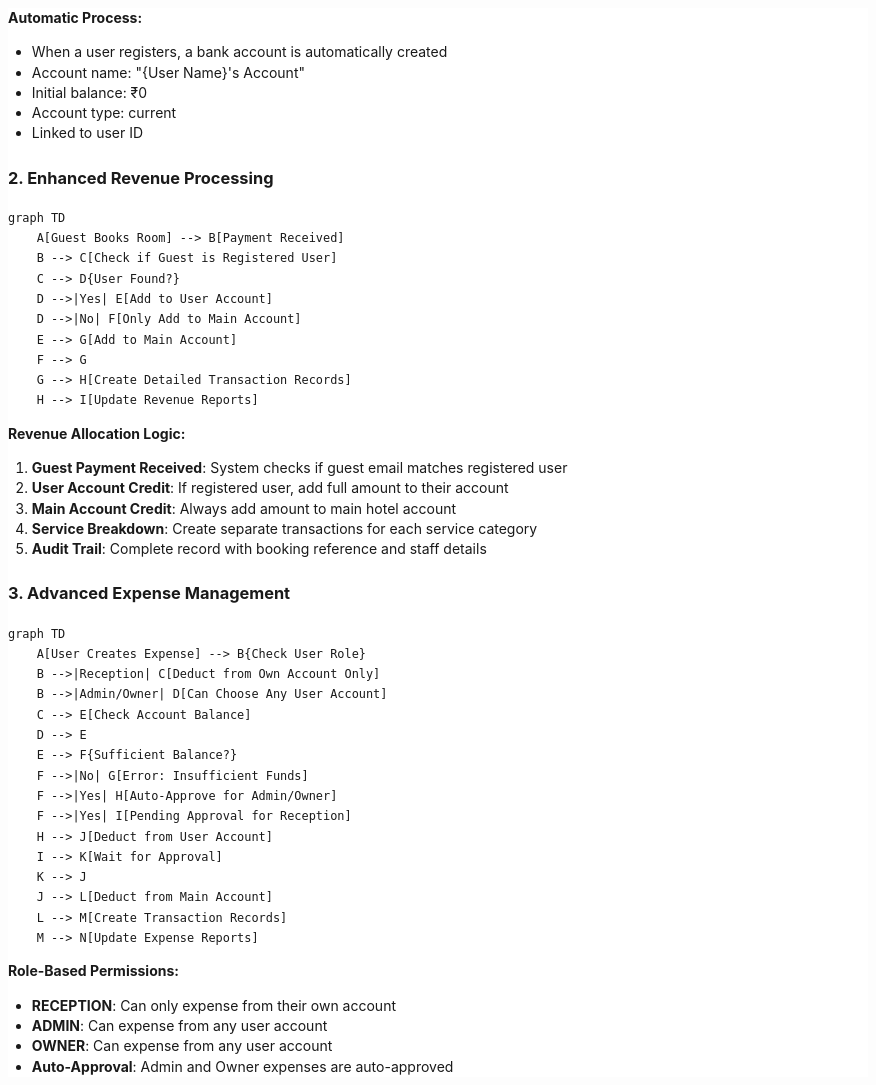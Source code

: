 **Automatic Process:**
- When a user registers, a bank account is automatically created
- Account name: "{User Name}'s Account"
- Initial balance: ₹0
- Account type: current
- Linked to user ID

### **2. Enhanced Revenue Processing**
```mermaid
graph TD
    A[Guest Books Room] --> B[Payment Received]
    B --> C[Check if Guest is Registered User]
    C --> D{User Found?}
    D -->|Yes| E[Add to User Account]
    D -->|No| F[Only Add to Main Account]
    E --> G[Add to Main Account]
    F --> G
    G --> H[Create Detailed Transaction Records]
    H --> I[Update Revenue Reports]
```

**Revenue Allocation Logic:**
1. **Guest Payment Received**: System checks if guest email matches registered user
2. **User Account Credit**: If registered user, add full amount to their account
3. **Main Account Credit**: Always add amount to main hotel account
4. **Service Breakdown**: Create separate transactions for each service category
5. **Audit Trail**: Complete record with booking reference and staff details

### **3. Advanced Expense Management**
```mermaid
graph TD
    A[User Creates Expense] --> B{Check User Role}
    B -->|Reception| C[Deduct from Own Account Only]
    B -->|Admin/Owner| D[Can Choose Any User Account]
    C --> E[Check Account Balance]
    D --> E
    E --> F{Sufficient Balance?}
    F -->|No| G[Error: Insufficient Funds]
    F -->|Yes| H[Auto-Approve for Admin/Owner]
    F -->|Yes| I[Pending Approval for Reception]
    H --> J[Deduct from User Account]
    I --> K[Wait for Approval]
    K --> J
    J --> L[Deduct from Main Account]
    L --> M[Create Transaction Records]
    M --> N[Update Expense Reports]
```

**Role-Based Permissions:**
- **RECEPTION**: Can only expense from their own account
- **ADMIN**: Can expense from any user account
- **OWNER**: Can expense from any user account
- **Auto-Approval**: Admin and Owner expenses are auto-approved
